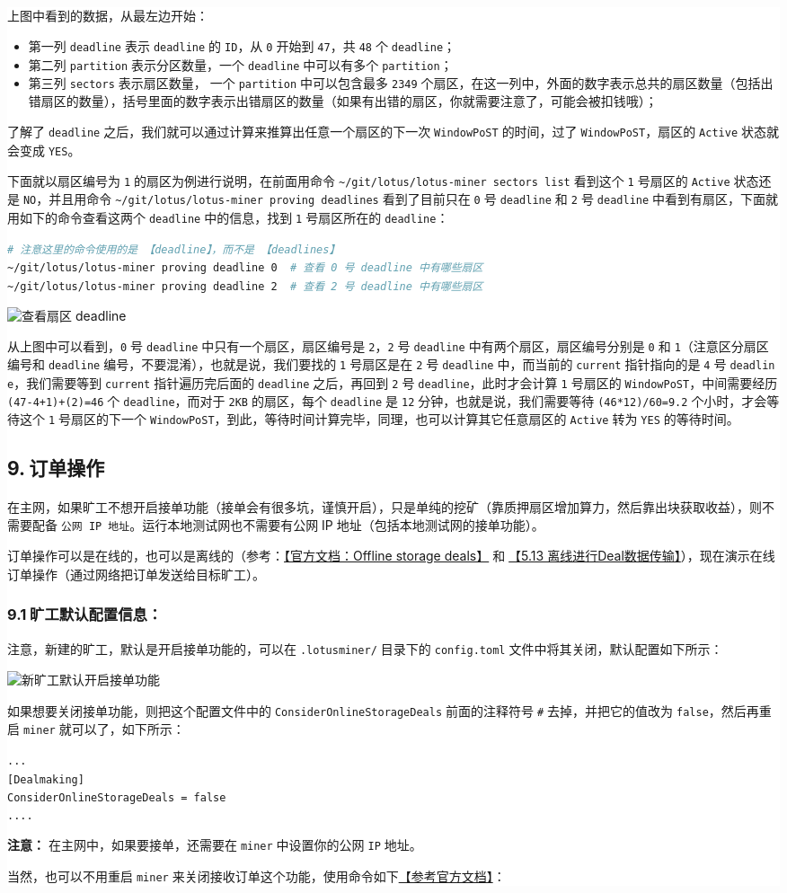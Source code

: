 上图中看到的数据，从最左边开始：
- 第一列 `deadline` 表示  `deadline` 的 `ID`，从 `0` 开始到 `47`，共 `48` 个 `deadline`；
- 第二列 `partition` 表示分区数量，一个 `deadline` 中可以有多个 `partition`；
- 第三列 `sectors` 表示扇区数量， 一个 `partition` 中可以包含最多 `2349` 个扇区，在这一列中，外面的数字表示总共的扇区数量（包括出错扇区的数量），括号里面的数字表示出错扇区的数量（如果有出错的扇区，你就需要注意了，可能会被扣钱哦）； 

了解了 `deadline` 之后，我们就可以通过计算来推算出任意一个扇区的下一次 `WindowPoST` 的时间，过了 `WindowPoST`，扇区的 `Active` 状态就会变成 `YES`。

下面就以扇区编号为 `1` 的扇区为例进行说明，在前面用命令 `~/git/lotus/lotus-miner sectors list` 看到这个 `1` 号扇区的 `Active` 状态还是 `NO`，并且用命令 `~/git/lotus/lotus-miner proving deadlines` 看到了目前只在 `0` 号 `deadline` 和 `2` 号 `deadline` 中看到有扇区，下面就用如下的命令查看这两个 `deadline` 中的信息，找到 `1` 号扇区所在的 `deadline`：

```sh
# 注意这里的命令使用的是 【deadline】，而不是 【deadlines】
~/git/lotus/lotus-miner proving deadline 0  # 查看 0 号 deadline 中有哪些扇区
~/git/lotus/lotus-miner proving deadline 2  # 查看 2 号 deadline 中有哪些扇区
```

![查看扇区 deadline](./pictures/sector_8.3_specify_sector_deadline.png)

从上图中可以看到，`0` 号 `deadline` 中只有一个扇区，扇区编号是 `2`，`2` 号 `deadline` 中有两个扇区，扇区编号分别是 `0` 和 `1`（注意区分扇区编号和 `deadline` 编号，不要混淆），也就是说，我们要找的 `1` 号扇区是在 `2` 号 `deadline` 中，而当前的 `current` 指针指向的是 `4` 号 `deadline`，我们需要等到 `current` 指针遍历完后面的 `deadline` 之后，再回到 `2` 号 `deadline`，此时才会计算 `1` 号扇区的 `WindowPoST`，中间需要经历 `(47-4+1)+(2)=46` 个 `deadline`，而对于 `2KB` 的扇区，每个 `deadline` 是 `12` 分钟，也就是说，我们需要等待 `(46*12)/60=9.2` 个小时，才会等待这个 `1` 号扇区的下一个 `WindowPoST`，到此，等待时间计算完毕，同理，也可以计算其它任意扇区的 `Active` 转为 `YES` 的等待时间。


## 9. 订单操作

在主网，如果旷工不想开启接单功能（接单会有很多坑，谨慎开启），只是单纯的挖矿（靠质押扇区增加算力，然后靠出块获取收益），则不需要配备 `公网 IP 地址`。运行本地测试网也不需要有公网 IP 地址（包括本地测试网的接单功能）。

订单操作可以是在线的，也可以是离线的（参考：[【官方文档：Offline storage deals】](https://docs.filecoin.io/mine/lotus/manage-storage-deals/#offline-storage-deals) 和 [【5.13 离线进行Deal数据传输】](./documents/legacy_resource/README.md)），现在演示在线订单操作（通过网络把订单发送给目标旷工）。

### 9.1 旷工默认配置信息：

注意，新建的旷工，默认是开启接单功能的，可以在 `.lotusminer/` 目录下的 `config.toml` 文件中将其关闭，默认配置如下所示：

![新旷工默认开启接单功能](./pictures/miner_default_to_accept_deal.png)

如果想要关闭接单功能，则把这个配置文件中的 `ConsiderOnlineStorageDeals` 前面的注释符号 `#` 去掉，并把它的值改为 `false`，然后再重启 `miner` 就可以了，如下所示：

```sh
...
[Dealmaking]
ConsiderOnlineStorageDeals = false
....
```

**注意：** 在主网中，如果要接单，还需要在 `miner` 中设置你的公网 `IP` 地址。

当然，也可以不用重启 `miner` 来关闭接收订单这个功能，使用命令如下[【参考官方文档】](https://docs.filecoin.io/mine/lotus/manage-storage-deals/#enabling-and-disabling-deals)：
